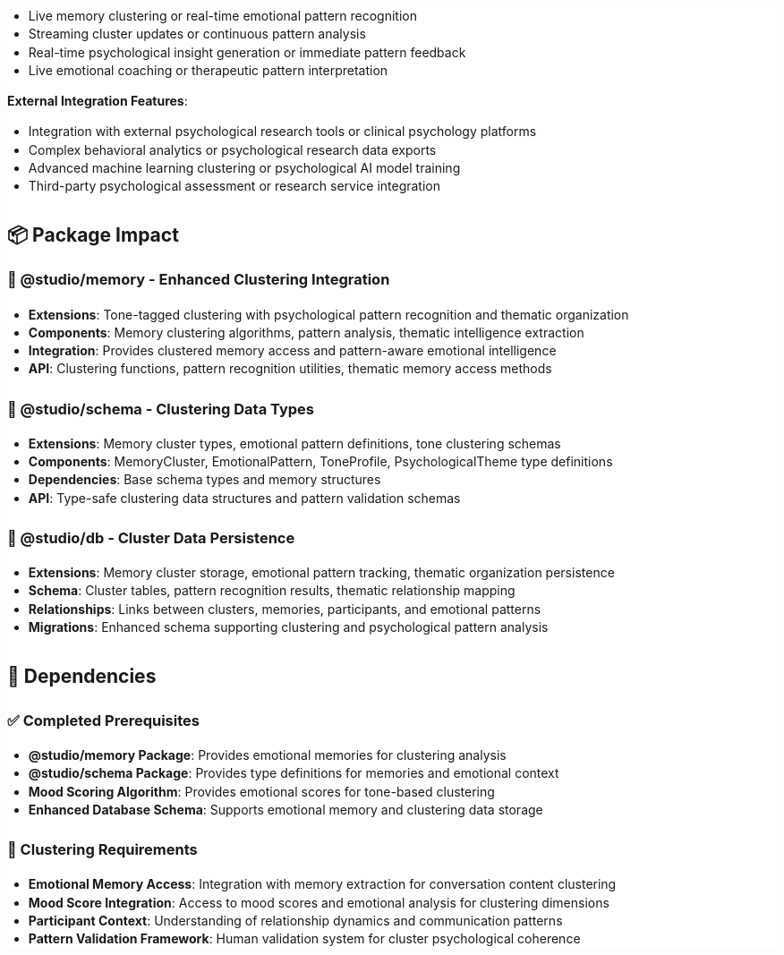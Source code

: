 - Live memory clustering or real-time emotional pattern recognition
- Streaming cluster updates or continuous pattern analysis
- Real-time psychological insight generation or immediate pattern feedback
- Live emotional coaching or therapeutic pattern interpretation

**External Integration Features**:

- Integration with external psychological research tools or clinical psychology platforms
- Complex behavioral analytics or psychological research data exports
- Advanced machine learning clustering or psychological AI model training
- Third-party psychological assessment or research service integration

## 📦 Package Impact

### 🔄 @studio/memory - Enhanced Clustering Integration

- **Extensions**: Tone-tagged clustering with psychological pattern recognition and thematic organization
- **Components**: Memory clustering algorithms, pattern analysis, thematic intelligence extraction
- **Integration**: Provides clustered memory access and pattern-aware emotional intelligence
- **API**: Clustering functions, pattern recognition utilities, thematic memory access methods

### 🔄 @studio/schema - Clustering Data Types

- **Extensions**: Memory cluster types, emotional pattern definitions, tone clustering schemas
- **Components**: MemoryCluster, EmotionalPattern, ToneProfile, PsychologicalTheme type definitions
- **Dependencies**: Base schema types and memory structures
- **API**: Type-safe clustering data structures and pattern validation schemas

### 🔄 @studio/db - Cluster Data Persistence

- **Extensions**: Memory cluster storage, emotional pattern tracking, thematic organization persistence
- **Schema**: Cluster tables, pattern recognition results, thematic relationship mapping
- **Relationships**: Links between clusters, memories, participants, and emotional patterns
- **Migrations**: Enhanced schema supporting clustering and psychological pattern analysis

## 🔗 Dependencies

### ✅ Completed Prerequisites

- **@studio/memory Package**: Provides emotional memories for clustering analysis
- **@studio/schema Package**: Provides type definitions for memories and emotional context
- **Mood Scoring Algorithm**: Provides emotional scores for tone-based clustering
- **Enhanced Database Schema**: Supports emotional memory and clustering data storage

### 🔄 Clustering Requirements

- **Emotional Memory Access**: Integration with memory extraction for conversation content clustering
- **Mood Score Integration**: Access to mood scores and emotional analysis for clustering dimensions
- **Participant Context**: Understanding of relationship dynamics and communication patterns
- **Pattern Validation Framework**: Human validation system for cluster psychological coherence
